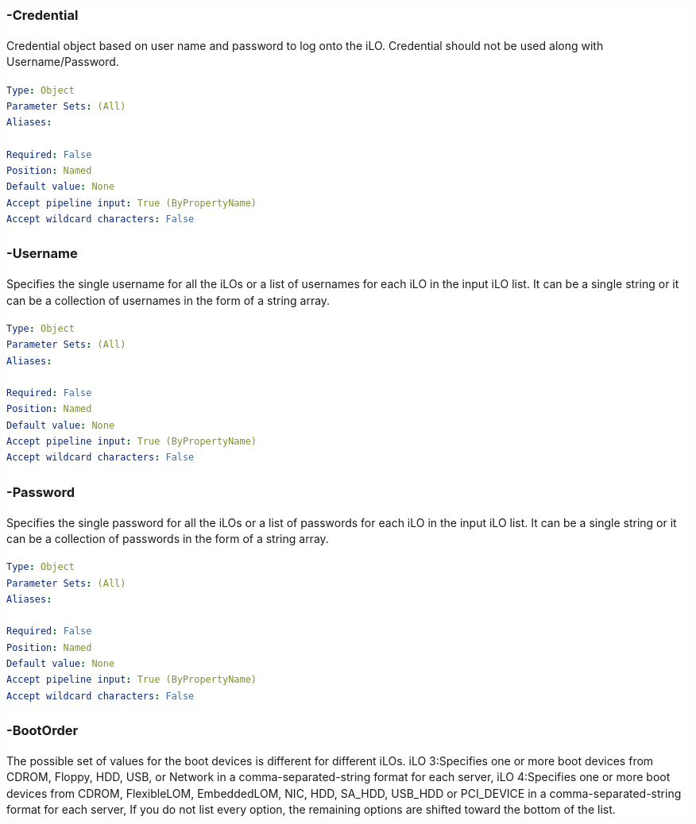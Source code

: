 ### -Credential
Credential object based on user name and password to log onto the iLO.
Credential should not be used along with Username/Password.

```yaml
Type: Object
Parameter Sets: (All)
Aliases:

Required: False
Position: Named
Default value: None
Accept pipeline input: True (ByPropertyName)
Accept wildcard characters: False
```

### -Username
Specifies the single username for all the iLOs or a list of usernames for each iLO in the input iLO list.
It can be a single string or it can be a collection of usernames in the form of a string array.

```yaml
Type: Object
Parameter Sets: (All)
Aliases:

Required: False
Position: Named
Default value: None
Accept pipeline input: True (ByPropertyName)
Accept wildcard characters: False
```

### -Password
Specifies the single password for all the iLOs or a list of passwords for each iLO in the input iLO list.
It can be a single string or it can be a collection of passwords in the form of a string array.

```yaml
Type: Object
Parameter Sets: (All)
Aliases:

Required: False
Position: Named
Default value: None
Accept pipeline input: True (ByPropertyName)
Accept wildcard characters: False
```

### -BootOrder
The possible set of values for the boot devices is different for different iLOs.
iLO 3:Specifies one or more boot devices from CDROM, Floppy, HDD, USB, or Network in a comma-separated-string format for each server,
iLO 4:Specifies one or more boot devices from CDROM, FlexibleLOM, EmbeddedLOM, NIC, HDD, SA_HDD, USB_HDD or PCI_DEVICE in a comma-separated-string format for each server,
If you do not list every option, the remaining options are shifted toward the bottom of the list.
